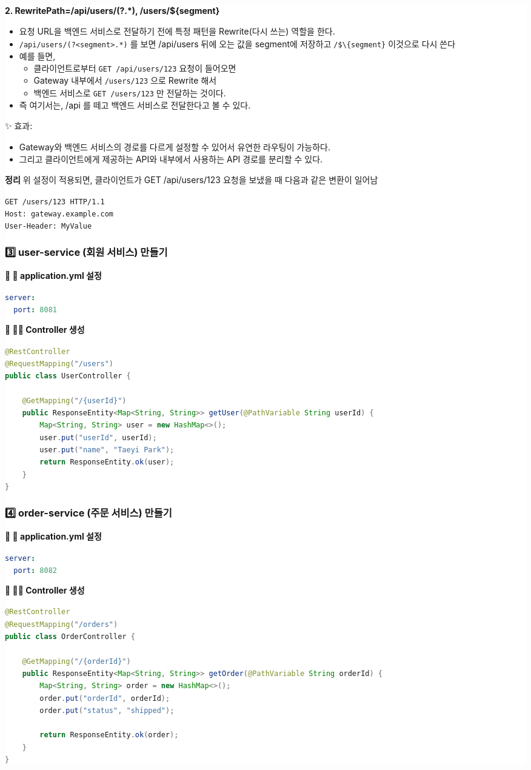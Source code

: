 
**2. RewritePath=/api/users/(?<segment>.*), /users/$\{segment}**
- 요청 URL을 백엔드 서비스로 전달하기 전에 특정 패턴을 Rewrite(다시 쓰는) 역할을 한다. 
- `/api/users/(?<segment>.*)` 를 보면 /api/users 뒤에 오는 값을 segment에 저장하고 `/$\{segment}` 이것으로 다시 쓴다
- 예를 들면,
  - 클라이언트로부터 `GET /api/users/123` 요청이 들어오면
  - Gateway 내부에서 `/users/123` 으로 Rewrite 해서
  - 백엔드 서비스로 `GET /users/123` 만 전달하는 것이다.
- 즉 여기서는, /api 를 떼고 백엔드 서비스로 전달한다고 볼 수 있다.

✨ 효과:
- Gateway와 백엔드 서비스의 경로를 다르게 설정할 수 있어서 유연한 라우팅이 가능하다.
- 그리고 클라이언트에게 제공하는 API와 내부에서 사용하는 API 경로를 분리할 수 있다.

**정리**
위 설정이 적용되면, 클라이언트가 GET /api/users/123 요청을 보냈을 때 다음과 같은 변환이 일어남
```http request
GET /users/123 HTTP/1.1
Host: gateway.example.com
User-Header: MyValue
``` 

### 3️⃣ user-service (회원 서비스) 만들기
**📌 🔧 application.yml 설정**
```yaml
server:
  port: 8081
```

**📌 👨‍💻 Controller 생성**
```java
@RestController
@RequestMapping("/users")
public class UserController {
    
    @GetMapping("/{userId}")
    public ResponseEntity<Map<String, String>> getUser(@PathVariable String userId) {
        Map<String, String> user = new HashMap<>();
        user.put("userId", userId);
        user.put("name", "Taeyi Park");
        return ResponseEntity.ok(user);
    }
}
```

### 4️⃣ order-service (주문 서비스) 만들기
**📌 🔧 application.yml 설정**
```yaml
server:
  port: 8082
```

**📌 👨‍💻 Controller 생성**
```java
@RestController
@RequestMapping("/orders")
public class OrderController {

    @GetMapping("/{orderId}")
    public ResponseEntity<Map<String, String>> getOrder(@PathVariable String orderId) {
        Map<String, String> order = new HashMap<>();
        order.put("orderId", orderId);
        order.put("status", "shipped");

        return ResponseEntity.ok(order);
    }
}
```